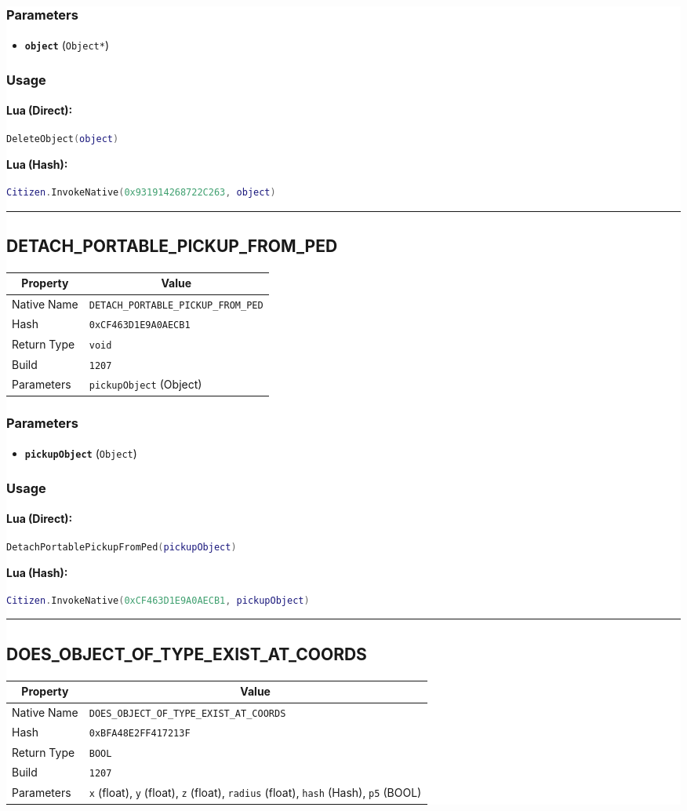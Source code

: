 ### Parameters

- **`object`** (`Object*`)

### Usage

**Lua (Direct):**
```lua
DeleteObject(object)
```

**Lua (Hash):**
```lua
Citizen.InvokeNative(0x931914268722C263, object)
```


---

## DETACH_PORTABLE_PICKUP_FROM_PED

| Property | Value |
|----------|-------|
| Native Name | `DETACH_PORTABLE_PICKUP_FROM_PED` |
| Hash | `0xCF463D1E9A0AECB1` |
| Return Type | `void` |
| Build | `1207` |
| Parameters | `pickupObject` (Object) |

### Parameters

- **`pickupObject`** (`Object`)

### Usage

**Lua (Direct):**
```lua
DetachPortablePickupFromPed(pickupObject)
```

**Lua (Hash):**
```lua
Citizen.InvokeNative(0xCF463D1E9A0AECB1, pickupObject)
```


---

## DOES_OBJECT_OF_TYPE_EXIST_AT_COORDS

| Property | Value |
|----------|-------|
| Native Name | `DOES_OBJECT_OF_TYPE_EXIST_AT_COORDS` |
| Hash | `0xBFA48E2FF417213F` |
| Return Type | `BOOL` |
| Build | `1207` |
| Parameters | `x` (float), `y` (float), `z` (float), `radius` (float), `hash` (Hash), `p5` (BOOL) |
